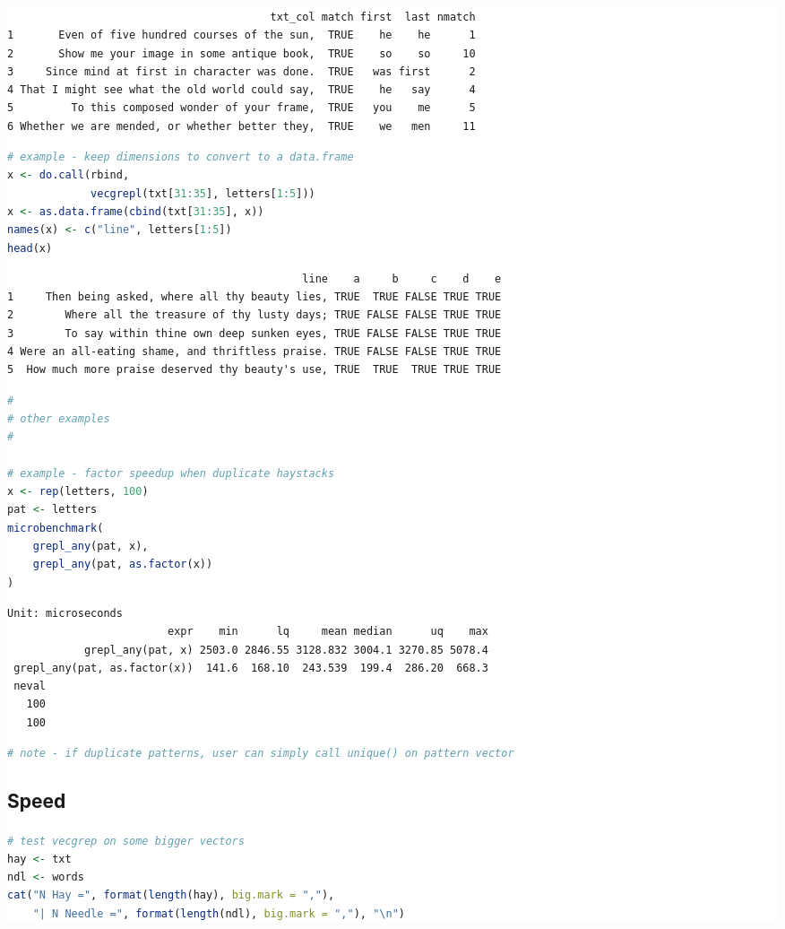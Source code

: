                                              txt_col match first  last nmatch
    1       Even of five hundred courses of the sun,  TRUE    he    he      1
    2       Show me your image in some antique book,  TRUE    so    so     10
    3     Since mind at first in character was done.  TRUE   was first      2
    4 That I might see what the old world could say,  TRUE    he   say      4
    5         To this composed wonder of your frame,  TRUE   you    me      5
    6 Whether we are mended, or whether better they,  TRUE    we   men     11

``` r
# example - keep dimensions to convert to a data.frame
x <- do.call(rbind,
             vecgrepl(txt[31:35], letters[1:5]))
x <- as.data.frame(cbind(txt[31:35], x))
names(x) <- c("line", letters[1:5])
head(x)
```

                                                  line    a     b     c    d    e
    1     Then being asked, where all thy beauty lies, TRUE  TRUE FALSE TRUE TRUE
    2        Where all the treasure of thy lusty days; TRUE FALSE FALSE TRUE TRUE
    3        To say within thine own deep sunken eyes, TRUE FALSE FALSE TRUE TRUE
    4 Were an all-eating shame, and thriftless praise. TRUE FALSE FALSE TRUE TRUE
    5  How much more praise deserved thy beauty's use, TRUE  TRUE  TRUE TRUE TRUE

``` r
#
# other examples
#

# example - factor speedup when duplicate haystacks
x <- rep(letters, 100)
pat <- letters
microbenchmark(
    grepl_any(pat, x),
    grepl_any(pat, as.factor(x))
)
```

    Unit: microseconds
                             expr    min      lq     mean median      uq    max
                grepl_any(pat, x) 2503.0 2846.55 3128.832 3004.1 3270.85 5078.4
     grepl_any(pat, as.factor(x))  141.6  168.10  243.539  199.4  286.20  668.3
     neval
       100
       100

``` r
# note - if duplicate patterns, user can simply call unique() on pattern vector
```

## Speed

``` r
# test vecgrep on some bigger vectors
hay <- txt
ndl <- words
cat("N Hay =", format(length(hay), big.mark = ","),
    "| N Needle =", format(length(ndl), big.mark = ","), "\n")
```
